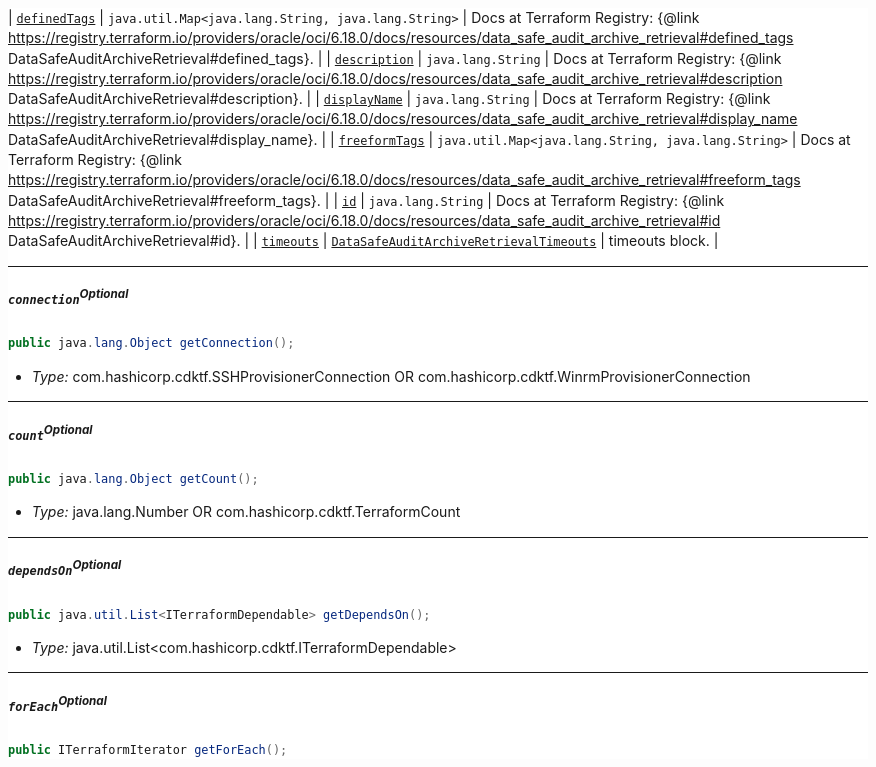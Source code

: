 | <code><a href="#rhizo-co-terraform-provider-oci.dataSafeAuditArchiveRetrieval.DataSafeAuditArchiveRetrievalConfig.property.definedTags">definedTags</a></code> | <code>java.util.Map<java.lang.String, java.lang.String></code> | Docs at Terraform Registry: {@link https://registry.terraform.io/providers/oracle/oci/6.18.0/docs/resources/data_safe_audit_archive_retrieval#defined_tags DataSafeAuditArchiveRetrieval#defined_tags}. |
| <code><a href="#rhizo-co-terraform-provider-oci.dataSafeAuditArchiveRetrieval.DataSafeAuditArchiveRetrievalConfig.property.description">description</a></code> | <code>java.lang.String</code> | Docs at Terraform Registry: {@link https://registry.terraform.io/providers/oracle/oci/6.18.0/docs/resources/data_safe_audit_archive_retrieval#description DataSafeAuditArchiveRetrieval#description}. |
| <code><a href="#rhizo-co-terraform-provider-oci.dataSafeAuditArchiveRetrieval.DataSafeAuditArchiveRetrievalConfig.property.displayName">displayName</a></code> | <code>java.lang.String</code> | Docs at Terraform Registry: {@link https://registry.terraform.io/providers/oracle/oci/6.18.0/docs/resources/data_safe_audit_archive_retrieval#display_name DataSafeAuditArchiveRetrieval#display_name}. |
| <code><a href="#rhizo-co-terraform-provider-oci.dataSafeAuditArchiveRetrieval.DataSafeAuditArchiveRetrievalConfig.property.freeformTags">freeformTags</a></code> | <code>java.util.Map<java.lang.String, java.lang.String></code> | Docs at Terraform Registry: {@link https://registry.terraform.io/providers/oracle/oci/6.18.0/docs/resources/data_safe_audit_archive_retrieval#freeform_tags DataSafeAuditArchiveRetrieval#freeform_tags}. |
| <code><a href="#rhizo-co-terraform-provider-oci.dataSafeAuditArchiveRetrieval.DataSafeAuditArchiveRetrievalConfig.property.id">id</a></code> | <code>java.lang.String</code> | Docs at Terraform Registry: {@link https://registry.terraform.io/providers/oracle/oci/6.18.0/docs/resources/data_safe_audit_archive_retrieval#id DataSafeAuditArchiveRetrieval#id}. |
| <code><a href="#rhizo-co-terraform-provider-oci.dataSafeAuditArchiveRetrieval.DataSafeAuditArchiveRetrievalConfig.property.timeouts">timeouts</a></code> | <code><a href="#rhizo-co-terraform-provider-oci.dataSafeAuditArchiveRetrieval.DataSafeAuditArchiveRetrievalTimeouts">DataSafeAuditArchiveRetrievalTimeouts</a></code> | timeouts block. |

---

##### `connection`<sup>Optional</sup> <a name="connection" id="rhizo-co-terraform-provider-oci.dataSafeAuditArchiveRetrieval.DataSafeAuditArchiveRetrievalConfig.property.connection"></a>

```java
public java.lang.Object getConnection();
```

- *Type:* com.hashicorp.cdktf.SSHProvisionerConnection OR com.hashicorp.cdktf.WinrmProvisionerConnection

---

##### `count`<sup>Optional</sup> <a name="count" id="rhizo-co-terraform-provider-oci.dataSafeAuditArchiveRetrieval.DataSafeAuditArchiveRetrievalConfig.property.count"></a>

```java
public java.lang.Object getCount();
```

- *Type:* java.lang.Number OR com.hashicorp.cdktf.TerraformCount

---

##### `dependsOn`<sup>Optional</sup> <a name="dependsOn" id="rhizo-co-terraform-provider-oci.dataSafeAuditArchiveRetrieval.DataSafeAuditArchiveRetrievalConfig.property.dependsOn"></a>

```java
public java.util.List<ITerraformDependable> getDependsOn();
```

- *Type:* java.util.List<com.hashicorp.cdktf.ITerraformDependable>

---

##### `forEach`<sup>Optional</sup> <a name="forEach" id="rhizo-co-terraform-provider-oci.dataSafeAuditArchiveRetrieval.DataSafeAuditArchiveRetrievalConfig.property.forEach"></a>

```java
public ITerraformIterator getForEach();
```
